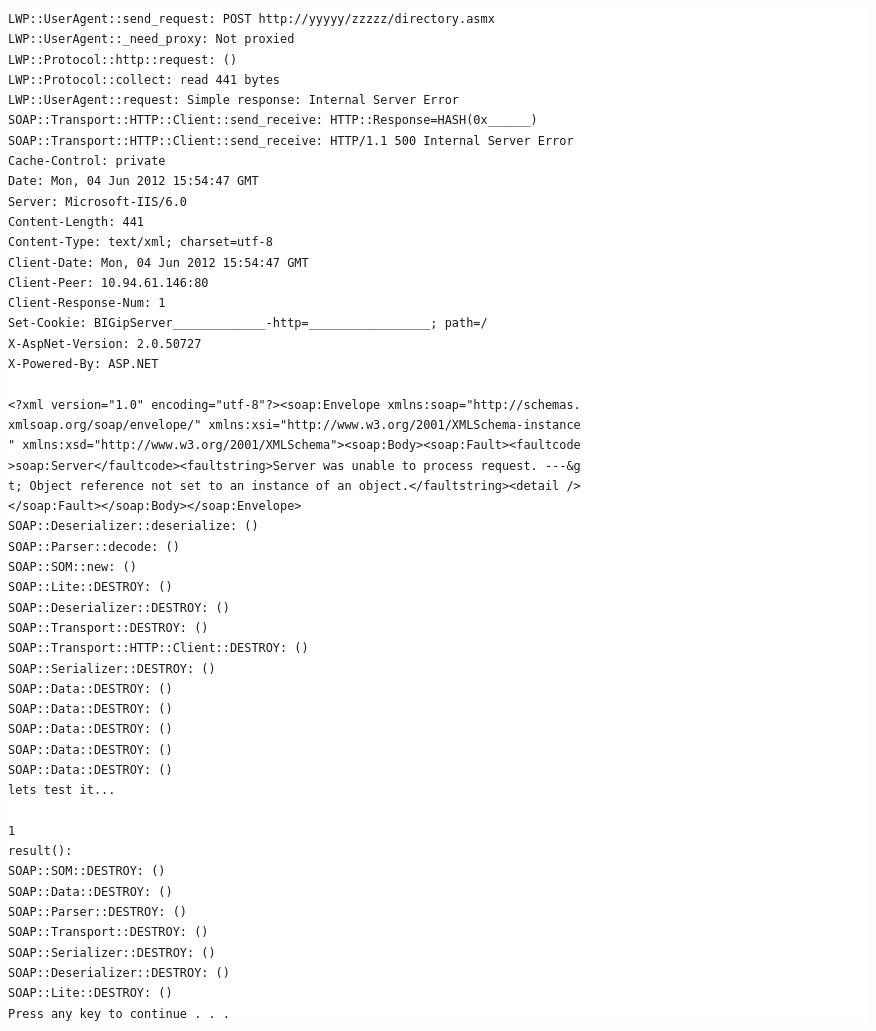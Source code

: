 ```
LWP::UserAgent::send_request: POST http://yyyyy/zzzzz/directory.asmx
LWP::UserAgent::_need_proxy: Not proxied
LWP::Protocol::http::request: ()
LWP::Protocol::collect: read 441 bytes
LWP::UserAgent::request: Simple response: Internal Server Error
SOAP::Transport::HTTP::Client::send_receive: HTTP::Response=HASH(0x______)
SOAP::Transport::HTTP::Client::send_receive: HTTP/1.1 500 Internal Server Error
Cache-Control: private
Date: Mon, 04 Jun 2012 15:54:47 GMT
Server: Microsoft-IIS/6.0
Content-Length: 441
Content-Type: text/xml; charset=utf-8
Client-Date: Mon, 04 Jun 2012 15:54:47 GMT
Client-Peer: 10.94.61.146:80
Client-Response-Num: 1
Set-Cookie: BIGipServer_____________-http=_________________; path=/
X-AspNet-Version: 2.0.50727
X-Powered-By: ASP.NET

<?xml version="1.0" encoding="utf-8"?><soap:Envelope xmlns:soap="http://schemas.
xmlsoap.org/soap/envelope/" xmlns:xsi="http://www.w3.org/2001/XMLSchema-instance
" xmlns:xsd="http://www.w3.org/2001/XMLSchema"><soap:Body><soap:Fault><faultcode
>soap:Server</faultcode><faultstring>Server was unable to process request. ---&g
t; Object reference not set to an instance of an object.</faultstring><detail />
</soap:Fault></soap:Body></soap:Envelope>
SOAP::Deserializer::deserialize: ()
SOAP::Parser::decode: ()
SOAP::SOM::new: ()
SOAP::Lite::DESTROY: ()
SOAP::Deserializer::DESTROY: ()
SOAP::Transport::DESTROY: ()
SOAP::Transport::HTTP::Client::DESTROY: ()
SOAP::Serializer::DESTROY: ()
SOAP::Data::DESTROY: ()
SOAP::Data::DESTROY: ()
SOAP::Data::DESTROY: ()
SOAP::Data::DESTROY: ()
SOAP::Data::DESTROY: ()
lets test it...

1
result():
SOAP::SOM::DESTROY: ()
SOAP::Data::DESTROY: ()
SOAP::Parser::DESTROY: ()
SOAP::Transport::DESTROY: ()
SOAP::Serializer::DESTROY: ()
SOAP::Deserializer::DESTROY: ()
SOAP::Lite::DESTROY: ()
Press any key to continue . . . 
```
